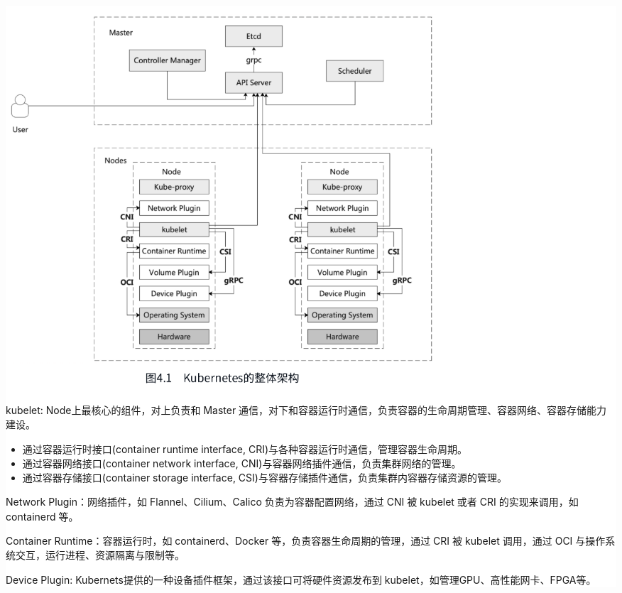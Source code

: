 <img src="image/image-20250723144107420.png" alt="image-20250723144107420" style="zoom:67%;" />

kubelet: Node上最核心的组件，对上负责和 Master 通信，对下和容器运行时通信，负责容器的生命周期管理、容器网络、容器存储能力建设。

- 通过容器运行时接口(container runtime interface, CRI)与各种容器运行时通信，管理容器生命周期。
- 通过容器网络接口(container network interface, CNI)与容器网络插件通信，负责集群网络的管理。
- 通过容器存储接口(container storage interface, CSI)与容器存储插件通信，负责集群内容器存储资源的管理。

Network Plugin：网络插件，如 Flannel、Cilium、Calico 负责为容器配置网络，通过 CNI 被 kubelet 或者 CRI 的实现来调用，如 containerd 等。

Container Runtime：容器运行时，如 containerd、Docker 等，负责容器生命周期的管理，通过 CRI 被 kubelet 调用，通过 OCI 与操作系统交互，运行进程、资源隔离与限制等。

Device Plugin: Kubernets提供的一种设备插件框架，通过该接口可将硬件资源发布到 kubelet，如管理GPU、高性能网卡、FPGA等。
